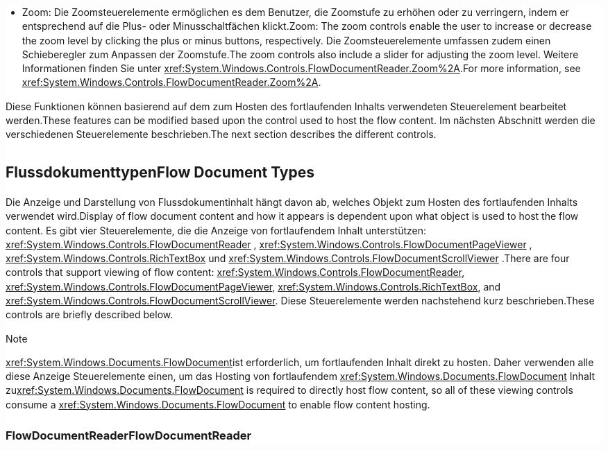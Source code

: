 - <span data-ttu-id="a3ed4-135">Zoom: Die Zoomsteuerelemente ermöglichen es dem Benutzer, die Zoomstufe zu erhöhen oder zu verringern, indem er entsprechend auf die Plus- oder Minusschaltfächen klickt.</span><span class="sxs-lookup"><span data-stu-id="a3ed4-135">Zoom: The zoom controls enable the user to increase or decrease the zoom level by clicking the plus or minus buttons, respectively.</span></span> <span data-ttu-id="a3ed4-136">Die Zoomsteuerelemente umfassen zudem einen Schieberegler zum Anpassen der Zoomstufe.</span><span class="sxs-lookup"><span data-stu-id="a3ed4-136">The zoom controls also include a slider for adjusting the zoom level.</span></span> <span data-ttu-id="a3ed4-137">Weitere Informationen finden Sie unter <xref:System.Windows.Controls.FlowDocumentReader.Zoom%2A>.</span><span class="sxs-lookup"><span data-stu-id="a3ed4-137">For more information, see <xref:System.Windows.Controls.FlowDocumentReader.Zoom%2A>.</span></span>

<span data-ttu-id="a3ed4-138">Diese Funktionen können basierend auf dem zum Hosten des fortlaufenden Inhalts verwendeten Steuerelement bearbeitet werden.</span><span class="sxs-lookup"><span data-stu-id="a3ed4-138">These features can be modified based upon the control used to host the flow content.</span></span> <span data-ttu-id="a3ed4-139">Im nächsten Abschnitt werden die verschiedenen Steuerelemente beschrieben.</span><span class="sxs-lookup"><span data-stu-id="a3ed4-139">The next section describes the different controls.</span></span>

<a name="flow_document_types"></a>

## <a name="flow-document-types"></a><span data-ttu-id="a3ed4-140">Flussdokumenttypen</span><span class="sxs-lookup"><span data-stu-id="a3ed4-140">Flow Document Types</span></span>

<span data-ttu-id="a3ed4-141">Die Anzeige und Darstellung von Flussdokumentinhalt hängt davon ab, welches Objekt zum Hosten des fortlaufenden Inhalts verwendet wird.</span><span class="sxs-lookup"><span data-stu-id="a3ed4-141">Display of flow document content and how it appears is dependent upon what object is used to host the flow content.</span></span> <span data-ttu-id="a3ed4-142">Es gibt vier Steuerelemente, die die Anzeige von fortlaufendem Inhalt unterstützen: <xref:System.Windows.Controls.FlowDocumentReader> , <xref:System.Windows.Controls.FlowDocumentPageViewer> , <xref:System.Windows.Controls.RichTextBox> und <xref:System.Windows.Controls.FlowDocumentScrollViewer> .</span><span class="sxs-lookup"><span data-stu-id="a3ed4-142">There are four controls that support viewing of flow content: <xref:System.Windows.Controls.FlowDocumentReader>, <xref:System.Windows.Controls.FlowDocumentPageViewer>, <xref:System.Windows.Controls.RichTextBox>, and <xref:System.Windows.Controls.FlowDocumentScrollViewer>.</span></span> <span data-ttu-id="a3ed4-143">Diese Steuerelemente werden nachstehend kurz beschrieben.</span><span class="sxs-lookup"><span data-stu-id="a3ed4-143">These controls are briefly described below.</span></span>

> [!NOTE]
> <span data-ttu-id="a3ed4-144"><xref:System.Windows.Documents.FlowDocument>ist erforderlich, um fortlaufenden Inhalt direkt zu hosten. Daher verwenden alle diese Anzeige Steuerelemente einen, um das Hosting von fortlaufendem <xref:System.Windows.Documents.FlowDocument> Inhalt zu</span><span class="sxs-lookup"><span data-stu-id="a3ed4-144"><xref:System.Windows.Documents.FlowDocument> is required to directly host flow content, so all of these viewing controls consume a <xref:System.Windows.Documents.FlowDocument> to enable flow content hosting.</span></span>

### <a name="flowdocumentreader"></a><span data-ttu-id="a3ed4-145">FlowDocumentReader</span><span class="sxs-lookup"><span data-stu-id="a3ed4-145">FlowDocumentReader</span></span>

